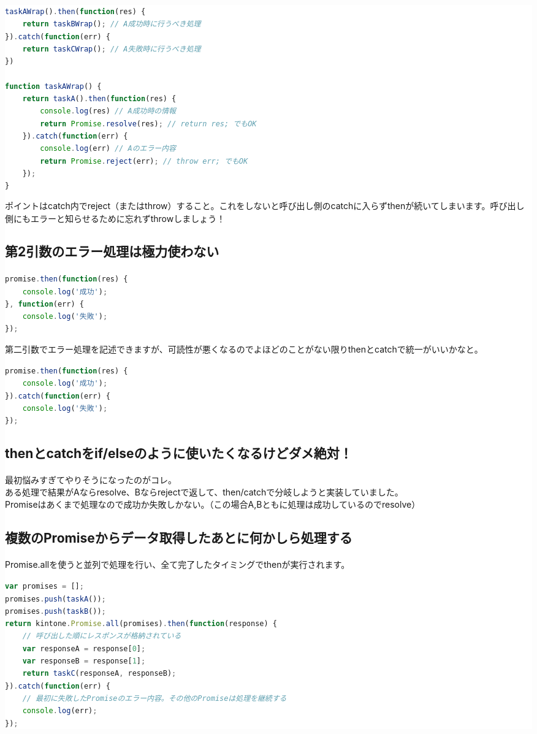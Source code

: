 ```javascript
taskAWrap().then(function(res) {
    return taskBWrap(); // A成功時に行うべき処理
}).catch(function(err) {
    return taskCWrap(); // A失敗時に行うべき処理
})

function taskAWrap() {
    return taskA().then(function(res) {
        console.log(res) // A成功時の情報
        return Promise.resolve(res); // return res; でもOK
    }).catch(function(err) {
        console.log(err) // Aのエラー内容
        return Promise.reject(err); // throw err; でもOK
    });
}
```

ポイントはcatch内でreject（またはthrow）すること。これをしないと呼び出し側のcatchに入らずthenが続いてしまいます。呼び出し側にもエラーと知らせるために忘れずthrowしましょう！  
  
  
## 第2引数のエラー処理は極力使わない  
  
```javascript
promise.then(function(res) {
    console.log('成功');
}, function(err) {
    console.log('失敗');
});
```

第二引数でエラー処理を記述できますが、可読性が悪くなるのでよほどのことがない限りthenとcatchで統一がいいかなと。  
  
```javascript
promise.then(function(res) {
    console.log('成功');
}).catch(function(err) {
    console.log('失敗');
});
```

## thenとcatchをif/elseのように使いたくなるけどダメ絶対！  
最初悩みすぎてやりそうになったのがコレ。  
ある処理で結果がAならresolve、Bならrejectで返して、then/catchで分岐しようと実装していました。  
Promiseはあくまで処理なので成功か失敗しかない。（この場合A,Bともに処理は成功しているのでresolve）  
  
## 複数のPromiseからデータ取得したあとに何かしら処理する  
  
Promise.allを使うと並列で処理を行い、全て完了したタイミングでthenが実行されます。  
  
```javascript
var promises = [];
promises.push(taskA());
promises.push(taskB());
return kintone.Promise.all(promises).then(function(response) {
    // 呼び出した順にレスポンスが格納されている
    var responseA = response[0];
    var responseB = response[1];
    return taskC(responseA, responseB);
}).catch(function(err) {
    // 最初に失敗したPromiseのエラー内容。その他のPromiseは処理を継続する
    console.log(err);
});
```
